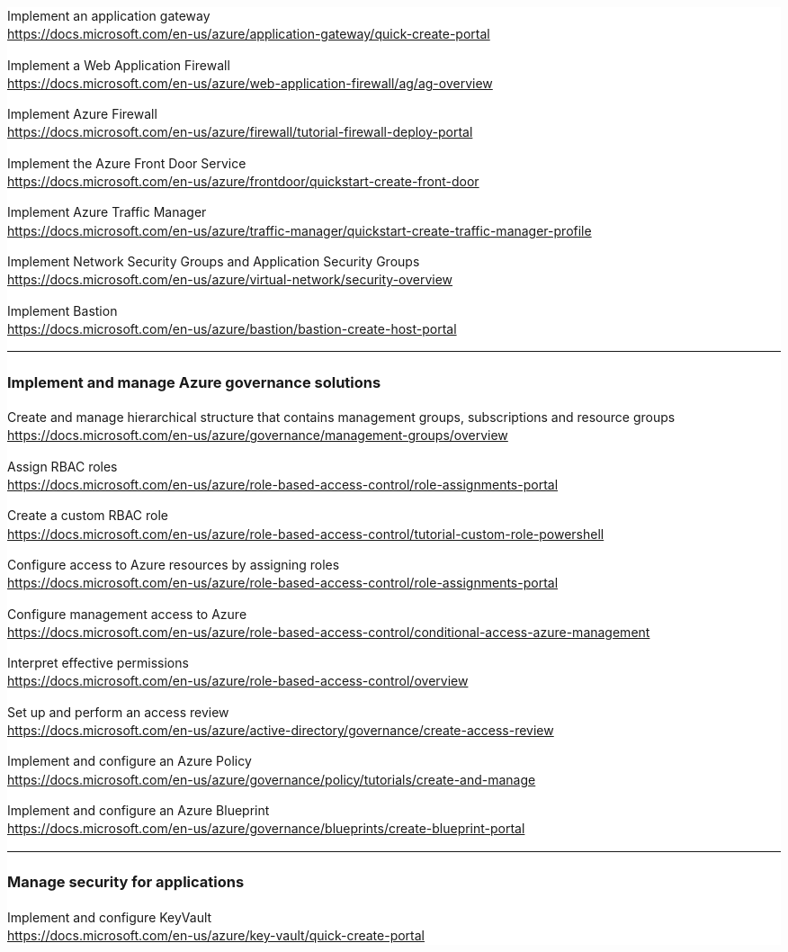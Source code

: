 Implement an application gateway \
https://docs.microsoft.com/en-us/azure/application-gateway/quick-create-portal

Implement a Web Application Firewall \
https://docs.microsoft.com/en-us/azure/web-application-firewall/ag/ag-overview

Implement Azure Firewall \
https://docs.microsoft.com/en-us/azure/firewall/tutorial-firewall-deploy-portal

Implement the Azure Front Door Service \
https://docs.microsoft.com/en-us/azure/frontdoor/quickstart-create-front-door

Implement Azure Traffic Manager \
https://docs.microsoft.com/en-us/azure/traffic-manager/quickstart-create-traffic-manager-profile

Implement Network Security Groups and Application Security Groups \
https://docs.microsoft.com/en-us/azure/virtual-network/security-overview

Implement Bastion \
https://docs.microsoft.com/en-us/azure/bastion/bastion-create-host-portal

---

### Implement and manage Azure governance solutions
Create and manage hierarchical structure that contains management groups,
subscriptions and resource groups \
https://docs.microsoft.com/en-us/azure/governance/management-groups/overview

Assign RBAC roles \
https://docs.microsoft.com/en-us/azure/role-based-access-control/role-assignments-portal

Create a custom RBAC role \
https://docs.microsoft.com/en-us/azure/role-based-access-control/tutorial-custom-role-powershell

Configure access to Azure resources by assigning roles \
https://docs.microsoft.com/en-us/azure/role-based-access-control/role-assignments-portal

Configure management access to Azure \
https://docs.microsoft.com/en-us/azure/role-based-access-control/conditional-access-azure-management

Interpret effective permissions \
https://docs.microsoft.com/en-us/azure/role-based-access-control/overview

Set up and perform an access review \
https://docs.microsoft.com/en-us/azure/active-directory/governance/create-access-review

Implement and configure an Azure Policy \
https://docs.microsoft.com/en-us/azure/governance/policy/tutorials/create-and-manage

Implement and configure an Azure Blueprint \
https://docs.microsoft.com/en-us/azure/governance/blueprints/create-blueprint-portal

---

### Manage security for applications
Implement and configure KeyVault \
https://docs.microsoft.com/en-us/azure/key-vault/quick-create-portal
